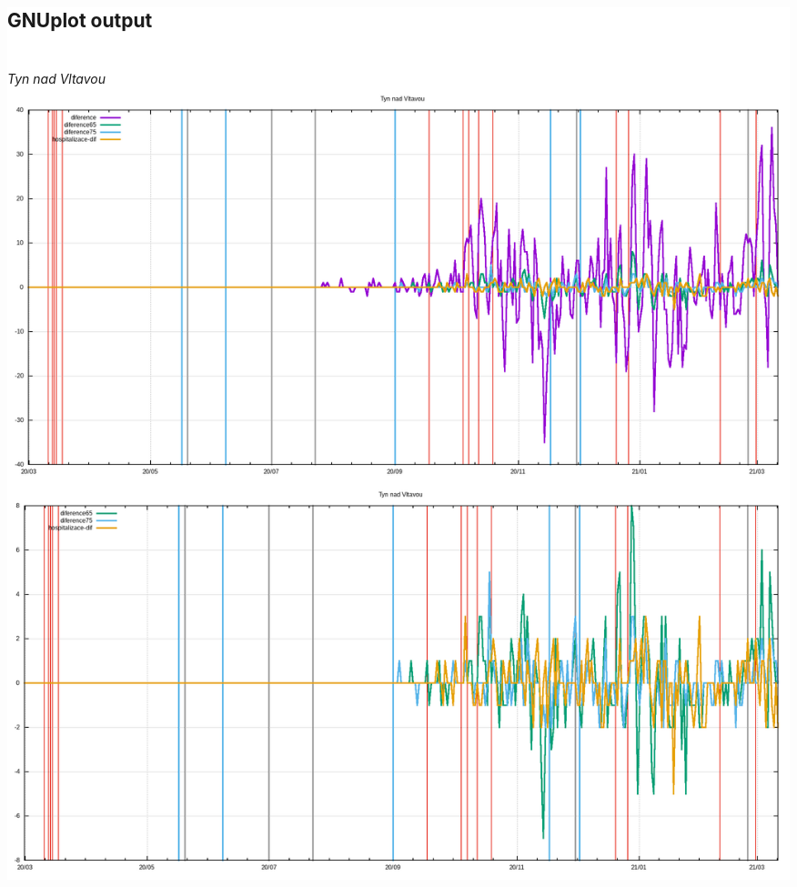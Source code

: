 ## GNUplot output
<br>
<em>Tyn nad Vltavou</em><br>
<img src="./3115dif.png" width="1024"/><br>
<img src="./3115dif65.png" width="1024"/><br>